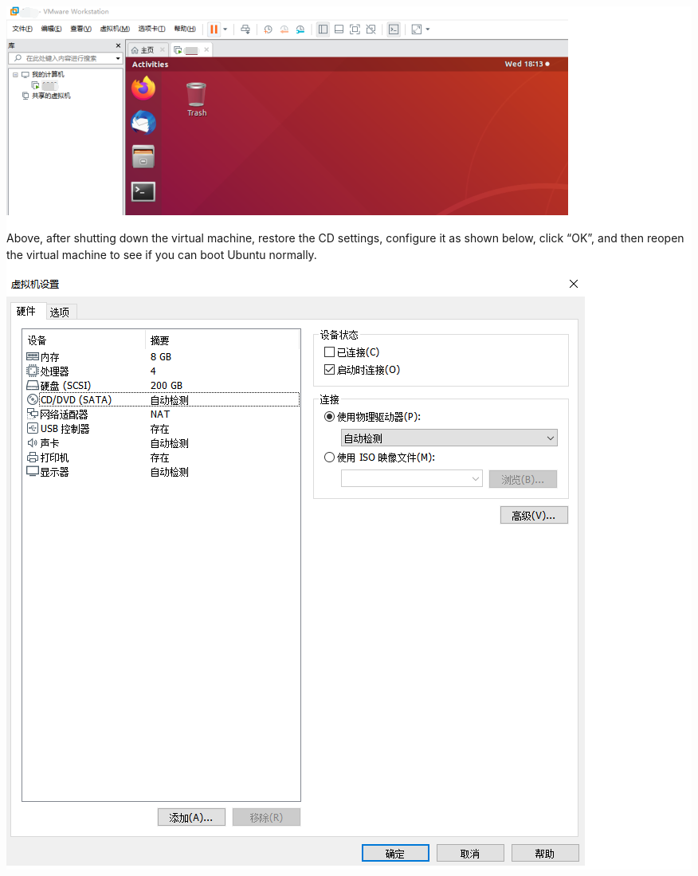 
**![Image](./images/OK3576-C_Linux6_1_84_User_Compilation_Manual/1726292003353_f6c7f186_d3e8_4032_81c5_b06fcf6191cc.png)**

Above, after shutting down the virtual machine, restore the CD settings, configure it as shown below, click “OK”, and then reopen the virtual machine to see if you can boot Ubuntu normally.

**![Image](./images/OK3576-C_Linux6_1_84_User_Compilation_Manual/1726292003563_ef1f0816_9727_475a_9115_1f2df7b52969.png)**
